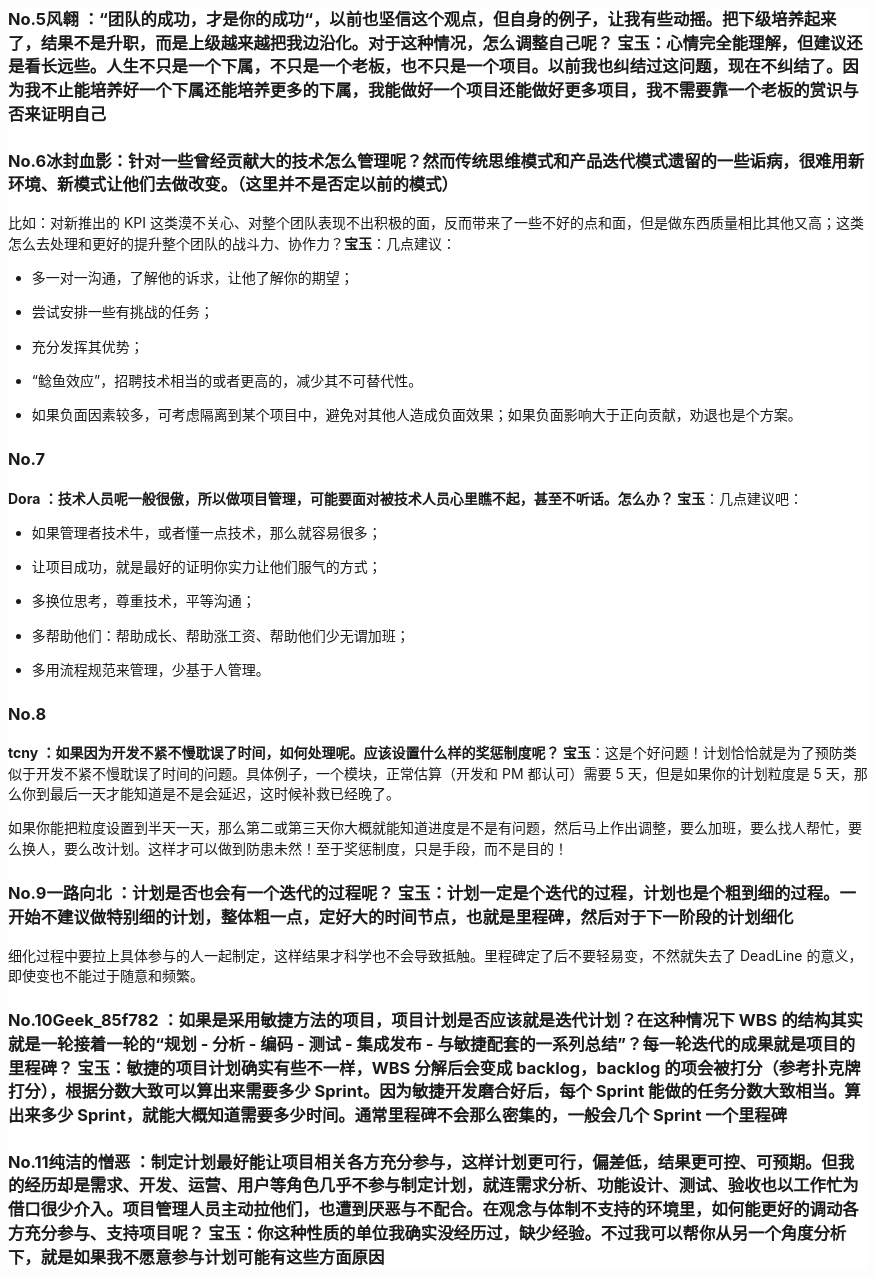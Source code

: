### No.5**风翱 **：“团队的成功，才是你的成功“，以前也坚信这个观点，但自身的例子，让我有些动摇。把下级培养起来了，结果不是升职，而是上级越来越把我边沿化。对于这种情况，怎么调整自己呢？** 宝玉**：心情完全能理解，但建议还是看长远些。人生不只是一个下属，不只是一个老板，也不只是一个项目。以前我也纠结过这问题，现在不纠结了。因为我不止能培养好一个下属还能培养更多的下属，我能做好一个项目还能做好更多项目，我不需要靠一个老板的赏识与否来证明自己

### No.6**冰封血影**：针对一些曾经贡献大的技术怎么管理呢？然而传统思维模式和产品迭代模式遗留的一些诟病，很难用新环境、新模式让他们去做改变。（这里并不是否定以前的模式）

比如：对新推出的 KPI 这类漠不关心、对整个团队表现不出积极的面，反而带来了一些不好的点和面，但是做东西质量相比其他又高；这类怎么去处理和更好的提升整个团队的战斗力、协作力？**宝玉**：几点建议：

- 多一对一沟通，了解他的诉求，让他了解你的期望；

- 尝试安排一些有挑战的任务；

- 充分发挥其优势；

- “鲶鱼效应”，招聘技术相当的或者更高的，减少其不可替代性。

- 如果负面因素较多，可考虑隔离到某个项目中，避免对其他人造成负面效果；如果负面影响大于正向贡献，劝退也是个方案。

### No.7

**Dora **：技术人员呢一般很傲，所以做项目管理，可能要面对被技术人员心里瞧不起，甚至不听话。怎么办？** 宝玉**：几点建议吧：

- 如果管理者技术牛，或者懂一点技术，那么就容易很多；

- 让项目成功，就是最好的证明你实力让他们服气的方式；

- 多换位思考，尊重技术，平等沟通；

- 多帮助他们：帮助成长、帮助涨工资、帮助他们少无谓加班；

- 多用流程规范来管理，少基于人管理。

### No.8

**tcny **：如果因为开发不紧不慢耽误了时间，如何处理呢。应该设置什么样的奖惩制度呢？** 宝玉**：这是个好问题！计划恰恰就是为了预防类似于开发不紧不慢耽误了时间的问题。具体例子，一个模块，正常估算（开发和 PM 都认可）需要 5 天，但是如果你的计划粒度是 5 天，那么你到最后一天才能知道是不是会延迟，这时候补救已经晚了。

如果你能把粒度设置到半天一天，那么第二或第三天你大概就能知道进度是不是有问题，然后马上作出调整，要么加班，要么找人帮忙，要么换人，要么改计划。这样才可以做到防患未然！至于奖惩制度，只是手段，而不是目的！

### No.9**一路向北 **：计划是否也会有一个迭代的过程呢？** 宝玉**：计划一定是个迭代的过程，计划也是个粗到细的过程。一开始不建议做特别细的计划，整体粗一点，定好大的时间节点，也就是里程碑，然后对于下一阶段的计划细化

细化过程中要拉上具体参与的人一起制定，这样结果才科学也不会导致抵触。里程碑定了后不要轻易变，不然就失去了 DeadLine 的意义，即使变也不能过于随意和频繁。

### No.10**Geek_85f782 **：如果是采用敏捷方法的项目，项目计划是否应该就是迭代计划？在这种情况下 WBS 的结构其实就是一轮接着一轮的“规划 - 分析 - 编码 - 测试 - 集成发布 - 与敏捷配套的一系列总结”？每一轮迭代的成果就是项目的里程碑？** 宝玉**：敏捷的项目计划确实有些不一样，WBS 分解后会变成 backlog，backlog 的项会被打分（参考扑克牌打分），根据分数大致可以算出来需要多少 Sprint。因为敏捷开发磨合好后，每个 Sprint 能做的任务分数大致相当。算出来多少 Sprint，就能大概知道需要多少时间。通常里程碑不会那么密集的，一般会几个 Sprint 一个里程碑

### No.11**纯洁的憎恶 **：制定计划最好能让项目相关各方充分参与，这样计划更可行，偏差低，结果更可控、可预期。但我的经历却是需求、开发、运营、用户等角色几乎不参与制定计划，就连需求分析、功能设计、测试、验收也以工作忙为借口很少介入。项目管理人员主动拉他们，也遭到厌恶与不配合。在观念与体制不支持的环境里，如何能更好的调动各方充分参与、支持项目呢？** 宝玉**：你这种性质的单位我确实没经历过，缺少经验。不过我可以帮你从另一个角度分析下，就是如果我不愿意参与计划可能有这些方面原因

